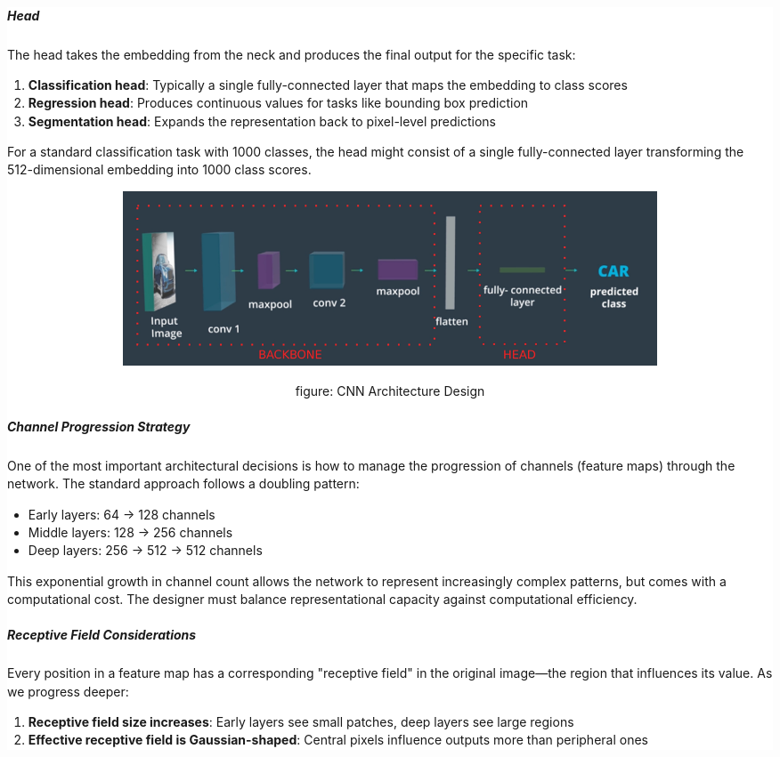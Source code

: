 ##### Head

The head takes the embedding from the neck and produces the final output for the specific task:

1. **Classification head**: Typically a single fully-connected layer that maps the embedding to class scores
2. **Regression head**: Produces continuous values for tasks like bounding box prediction
3. **Segmentation head**: Expands the representation back to pixel-level predictions

For a standard classification task with 1000 classes, the head might consist of a single fully-connected layer
transforming the 512-dimensional embedding into 1000 class scores.

<p align="center">
<img src="images/detailed_1.png" alt="Feature Map Flattening" width="600" height=auto>
</p>
<p align="center">figure:  CNN Architecture Design</p>

##### Channel Progression Strategy

One of the most important architectural decisions is how to manage the progression of channels (feature maps) through
the network. The standard approach follows a doubling pattern:

- Early layers: 64 → 128 channels
- Middle layers: 128 → 256 channels
- Deep layers: 256 → 512 → 512 channels

This exponential growth in channel count allows the network to represent increasingly complex patterns, but comes with a
computational cost. The designer must balance representational capacity against computational efficiency.

##### Receptive Field Considerations

Every position in a feature map has a corresponding "receptive field" in the original image—the region that influences
its value. As we progress deeper:

1. **Receptive field size increases**: Early layers see small patches, deep layers see large regions
2. **Effective receptive field is Gaussian-shaped**: Central pixels influence outputs more than peripheral ones
